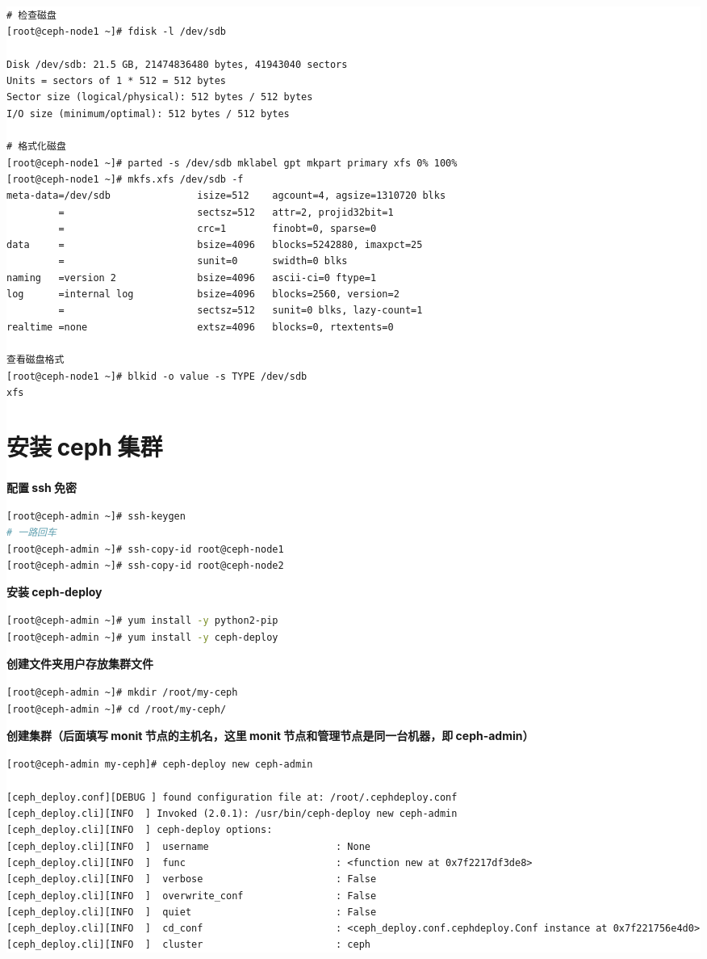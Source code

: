 ```textile
# 检查磁盘
[root@ceph-node1 ~]# fdisk -l /dev/sdb

Disk /dev/sdb: 21.5 GB, 21474836480 bytes, 41943040 sectors
Units = sectors of 1 * 512 = 512 bytes
Sector size (logical/physical): 512 bytes / 512 bytes
I/O size (minimum/optimal): 512 bytes / 512 bytes

# 格式化磁盘
[root@ceph-node1 ~]# parted -s /dev/sdb mklabel gpt mkpart primary xfs 0% 100%
[root@ceph-node1 ~]# mkfs.xfs /dev/sdb -f
meta-data=/dev/sdb               isize=512    agcount=4, agsize=1310720 blks
         =                       sectsz=512   attr=2, projid32bit=1
         =                       crc=1        finobt=0, sparse=0
data     =                       bsize=4096   blocks=5242880, imaxpct=25
         =                       sunit=0      swidth=0 blks
naming   =version 2              bsize=4096   ascii-ci=0 ftype=1
log      =internal log           bsize=4096   blocks=2560, version=2
         =                       sectsz=512   sunit=0 blks, lazy-count=1
realtime =none                   extsz=4096   blocks=0, rtextents=0

查看磁盘格式
[root@ceph-node1 ~]# blkid -o value -s TYPE /dev/sdb
xfs
```

# 安装 ceph 集群

**配置 ssh 免密**

```bash
[root@ceph-admin ~]# ssh-keygen
# 一路回车
[root@ceph-admin ~]# ssh-copy-id root@ceph-node1
[root@ceph-admin ~]# ssh-copy-id root@ceph-node2
```

**安装 ceph-deploy**

```bash
[root@ceph-admin ~]# yum install -y python2-pip
[root@ceph-admin ~]# yum install -y ceph-deploy
```

**创建文件夹用户存放集群文件**

```bash
[root@ceph-admin ~]# mkdir /root/my-ceph
[root@ceph-admin ~]# cd /root/my-ceph/
```

**创建集群（后面填写 monit 节点的主机名，这里 monit 节点和管理节点是同一台机器，即 ceph-admin）**

```textile
[root@ceph-admin my-ceph]# ceph-deploy new ceph-admin

[ceph_deploy.conf][DEBUG ] found configuration file at: /root/.cephdeploy.conf
[ceph_deploy.cli][INFO  ] Invoked (2.0.1): /usr/bin/ceph-deploy new ceph-admin
[ceph_deploy.cli][INFO  ] ceph-deploy options:
[ceph_deploy.cli][INFO  ]  username                      : None
[ceph_deploy.cli][INFO  ]  func                          : <function new at 0x7f2217df3de8>
[ceph_deploy.cli][INFO  ]  verbose                       : False
[ceph_deploy.cli][INFO  ]  overwrite_conf                : False
[ceph_deploy.cli][INFO  ]  quiet                         : False
[ceph_deploy.cli][INFO  ]  cd_conf                       : <ceph_deploy.conf.cephdeploy.Conf instance at 0x7f221756e4d0>
[ceph_deploy.cli][INFO  ]  cluster                       : ceph
```